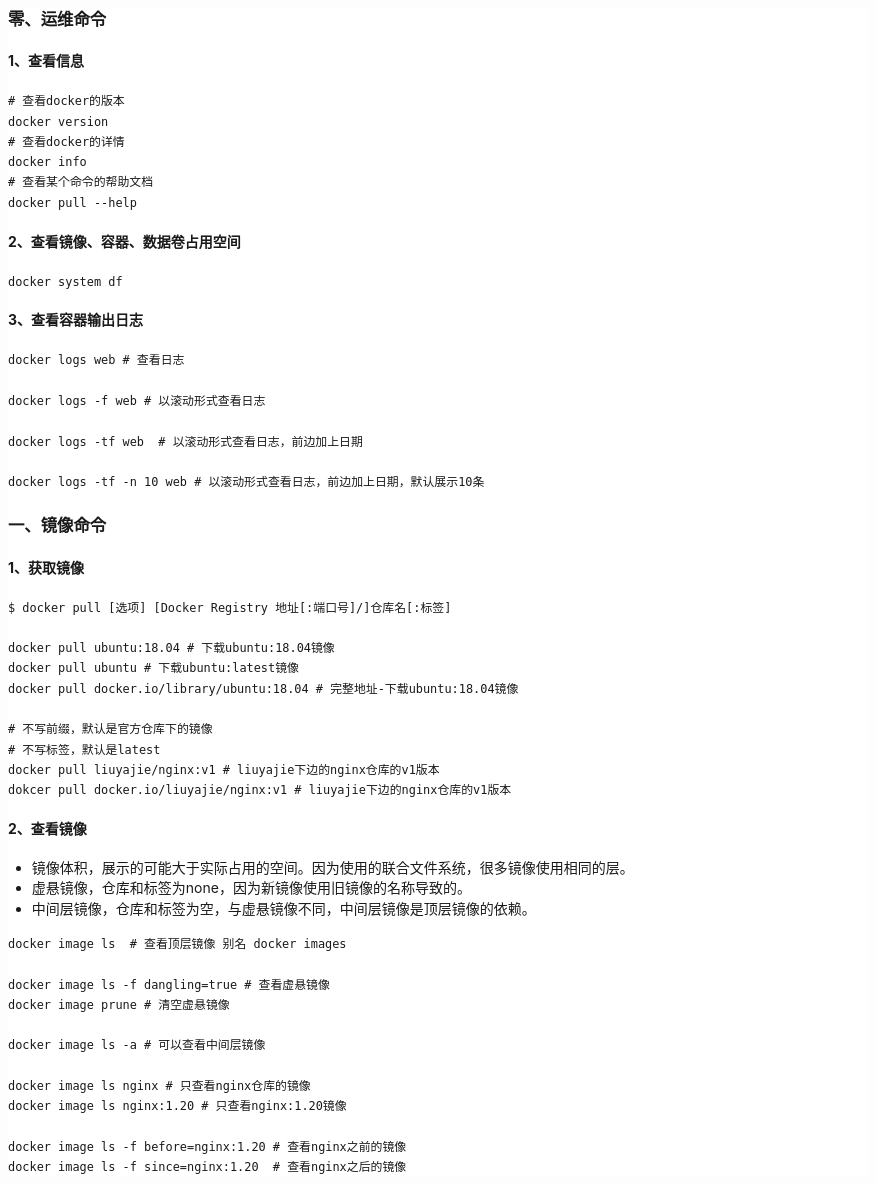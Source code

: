 ### 零、运维命令

#### 1、查看信息

```shell
# 查看docker的版本
docker version
# 查看docker的详情
docker info
# 查看某个命令的帮助文档
docker pull --help
```

#### 2、查看镜像、容器、数据卷占用空间

```shell
docker system df
```

#### 3、查看容器输出日志

```shell
docker logs web # 查看日志

docker logs -f web # 以滚动形式查看日志

docker logs -tf web  # 以滚动形式查看日志，前边加上日期

docker logs -tf -n 10 web # 以滚动形式查看日志，前边加上日期，默认展示10条
```

### 一、镜像命令

#### 1、获取镜像

```shell
$ docker pull [选项] [Docker Registry 地址[:端口号]/]仓库名[:标签]

docker pull ubuntu:18.04 # 下载ubuntu:18.04镜像
docker pull ubuntu # 下载ubuntu:latest镜像
docker pull docker.io/library/ubuntu:18.04 # 完整地址-下载ubuntu:18.04镜像

# 不写前缀，默认是官方仓库下的镜像
# 不写标签，默认是latest
docker pull liuyajie/nginx:v1 # liuyajie下边的nginx仓库的v1版本
dokcer pull docker.io/liuyajie/nginx:v1 # liuyajie下边的nginx仓库的v1版本
```

#### 2、查看镜像

- 镜像体积，展示的可能大于实际占用的空间。因为使用的联合文件系统，很多镜像使用相同的层。
- 虚悬镜像，仓库和标签为none，因为新镜像使用旧镜像的名称导致的。
- 中间层镜像，仓库和标签为空，与虚悬镜像不同，中间层镜像是顶层镜像的依赖。

```shell
docker image ls  # 查看顶层镜像 别名 docker images

docker image ls -f dangling=true # 查看虚悬镜像
docker image prune # 清空虚悬镜像

docker image ls -a # 可以查看中间层镜像

docker image ls nginx # 只查看nginx仓库的镜像
docker image ls nginx:1.20 # 只查看nginx:1.20镜像

docker image ls -f before=nginx:1.20 # 查看nginx之前的镜像
docker image ls -f since=nginx:1.20  # 查看nginx之后的镜像
```